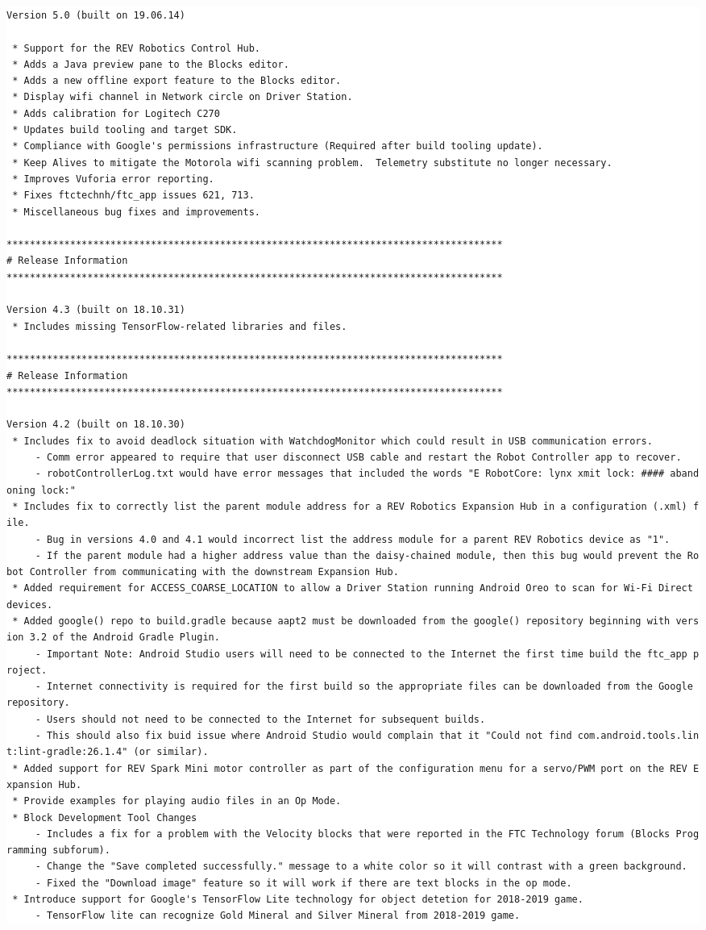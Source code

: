 	Version 5.0 (built on 19.06.14)

	 * Support for the REV Robotics Control Hub.
	 * Adds a Java preview pane to the Blocks editor.
	 * Adds a new offline export feature to the Blocks editor.
	 * Display wifi channel in Network circle on Driver Station.
	 * Adds calibration for Logitech C270
	 * Updates build tooling and target SDK.
	 * Compliance with Google's permissions infrastructure (Required after build tooling update).
	 * Keep Alives to mitigate the Motorola wifi scanning problem.  Telemetry substitute no longer necessary.
	 * Improves Vuforia error reporting.
	 * Fixes ftctechnh/ftc_app issues 621, 713.
	 * Miscellaneous bug fixes and improvements.

	**************************************************************************************
	# Release Information
	**************************************************************************************

	Version 4.3 (built on 18.10.31)
	 * Includes missing TensorFlow-related libraries and files.

	**************************************************************************************
	# Release Information
	**************************************************************************************

	Version 4.2 (built on 18.10.30)
	 * Includes fix to avoid deadlock situation with WatchdogMonitor which could result in USB communication errors.
	     - Comm error appeared to require that user disconnect USB cable and restart the Robot Controller app to recover.
	     - robotControllerLog.txt would have error messages that included the words "E RobotCore: lynx xmit lock: #### abandoning lock:"
	 * Includes fix to correctly list the parent module address for a REV Robotics Expansion Hub in a configuration (.xml) file.
	     - Bug in versions 4.0 and 4.1 would incorrect list the address module for a parent REV Robotics device as "1".
	     - If the parent module had a higher address value than the daisy-chained module, then this bug would prevent the Robot Controller from communicating with the downstream Expansion Hub.
	 * Added requirement for ACCESS_COARSE_LOCATION to allow a Driver Station running Android Oreo to scan for Wi-Fi Direct devices.
	 * Added google() repo to build.gradle because aapt2 must be downloaded from the google() repository beginning with version 3.2 of the Android Gradle Plugin.
	     - Important Note: Android Studio users will need to be connected to the Internet the first time build the ftc_app project.
	     - Internet connectivity is required for the first build so the appropriate files can be downloaded from the Google repository.
	     - Users should not need to be connected to the Internet for subsequent builds.
	     - This should also fix buid issue where Android Studio would complain that it "Could not find com.android.tools.lint:lint-gradle:26.1.4" (or similar).
	 * Added support for REV Spark Mini motor controller as part of the configuration menu for a servo/PWM port on the REV Expansion Hub.
	 * Provide examples for playing audio files in an Op Mode.
	 * Block Development Tool Changes
	     - Includes a fix for a problem with the Velocity blocks that were reported in the FTC Technology forum (Blocks Programming subforum).
	     - Change the "Save completed successfully." message to a white color so it will contrast with a green background.
	     - Fixed the "Download image" feature so it will work if there are text blocks in the op mode.    
	 * Introduce support for Google's TensorFlow Lite technology for object detetion for 2018-2019 game.
	     - TensorFlow lite can recognize Gold Mineral and Silver Mineral from 2018-2019 game.